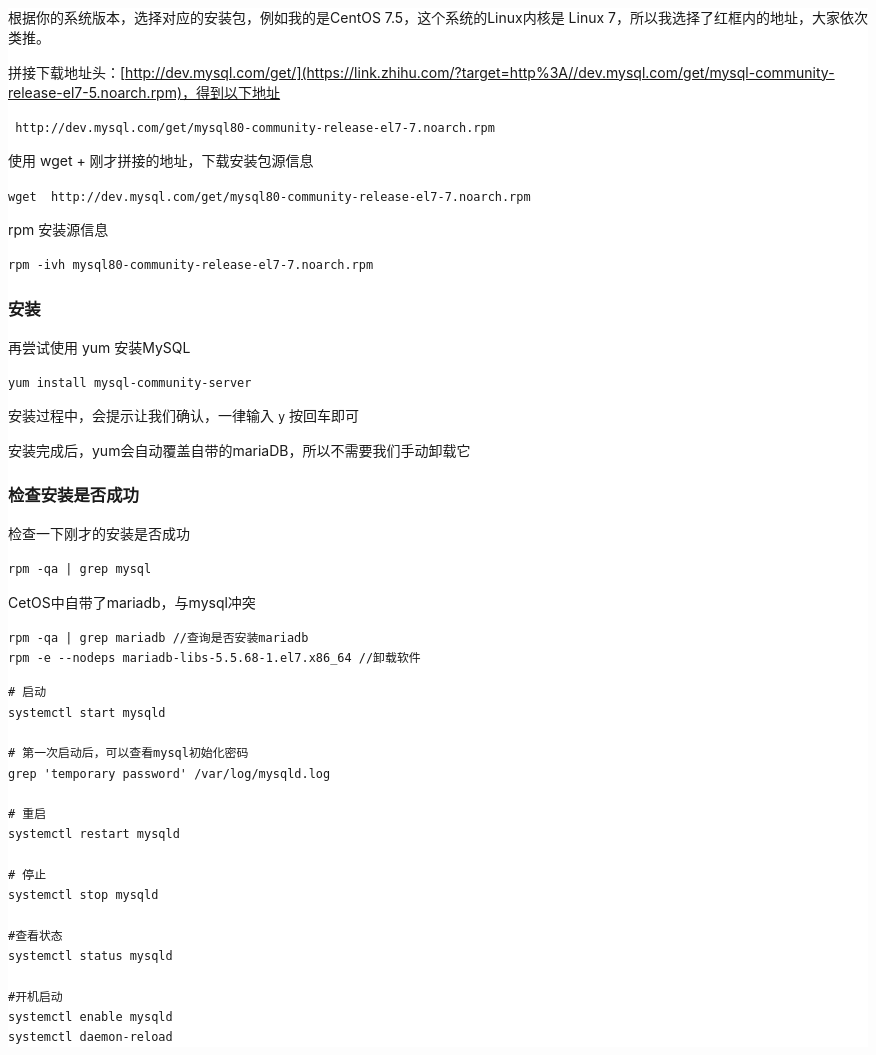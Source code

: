 根据你的系统版本，选择对应的安装包，例如我的是CentOS 7.5，这个系统的Linux内核是 Linux 7，所以我选择了红框内的地址，大家依次类推。

拼接下载地址头：[http://dev.mysql.com/get/](https://link.zhihu.com/?target=http%3A//dev.mysql.com/get/mysql-community-release-el7-5.noarch.rpm)，得到以下地址

```text
 http://dev.mysql.com/get/mysql80-community-release-el7-7.noarch.rpm
```

使用 wget + 刚才拼接的地址，下载安装包源信息

```text
wget  http://dev.mysql.com/get/mysql80-community-release-el7-7.noarch.rpm
```

rpm 安装源信息

```text
rpm -ivh mysql80-community-release-el7-7.noarch.rpm
```



### 安装

再尝试使用 yum 安装MySQL

```text
yum install mysql-community-server
```

安装过程中，会提示让我们确认，一律输入 `y` 按回车即可

安装完成后，yum会自动覆盖自带的mariaDB，所以不需要我们手动卸载它



### 检查安装是否成功

检查一下刚才的安装是否成功

```text
rpm -qa | grep mysql
```

CetOS中自带了mariadb，与mysql冲突

```
rpm -qa | grep mariadb //查询是否安装mariadb
rpm -e --nodeps mariadb-libs-5.5.68-1.el7.x86_64 //卸载软件
```

```text
# 启动
systemctl start mysqld

# 第一次启动后，可以查看mysql初始化密码
grep 'temporary password' /var/log/mysqld.log

# 重启
systemctl restart mysqld

# 停止
systemctl stop mysqld

#查看状态
systemctl status mysqld

#开机启动
systemctl enable mysqld
systemctl daemon-reload
```
